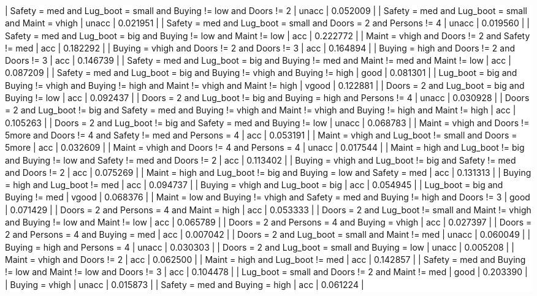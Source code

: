 | Safety = med and Lug_boot = small and Buying != low and Doors != 2 | unacc | 0.052009 |
| Safety = med and Lug_boot = small and Maint = vhigh | unacc | 0.021951 |
| Safety = med and Lug_boot = small and Doors = 2 and Persons != 4 | unacc | 0.019560 |
| Safety = med and Lug_boot = big and Buying != low and Maint != low | acc | 0.222772 |
| Maint = vhigh and Doors != 2 and Safety != med | acc | 0.182292 |
| Buying = vhigh and Doors != 2 and Doors != 3 | acc | 0.164894 |
| Buying = high and Doors != 2 and Doors != 3 | acc | 0.146739 |
| Safety = med and Lug_boot = big and Buying != med and Maint != med and Maint != low | acc | 0.087209 |
| Safety = med and Lug_boot = big and Buying != vhigh and Buying != high | good | 0.081301 |
| Lug_boot = big and Buying != vhigh and Buying != high and Maint != vhigh and Maint != high | vgood | 0.122881 |
| Doors = 2 and Lug_boot = big and Buying != low | acc | 0.092437 |
| Doors = 2 and Lug_boot != big and Buying = high and Persons != 4 | unacc | 0.030928 |
| Doors = 2 and Lug_boot != big and Safety = med and Buying != vhigh and Maint != vhigh and Buying != high and Maint != high | acc | 0.105263 |
| Doors = 2 and Lug_boot != big and Safety = med and Buying != low | unacc | 0.068783 |
| Maint = vhigh and Doors != 5more and Doors != 4 and Safety != med and Persons = 4 | acc | 0.053191 |
| Maint = vhigh and Lug_boot != small and Doors = 5more | acc | 0.032609 |
| Maint = vhigh and Doors != 4 and Persons = 4 | unacc | 0.017544 |
| Maint = high and Lug_boot != big and Buying != low and Safety != med and Doors != 2 | acc | 0.113402 |
| Buying = vhigh and Lug_boot != big and Safety != med and Doors != 2 | acc | 0.075269 |
| Maint = high and Lug_boot != big and Buying = low and Safety = med | acc | 0.131313 |
| Buying = high and Lug_boot != med | acc | 0.094737 |
| Buying = vhigh and Lug_boot = big | acc | 0.054945 |
| Lug_boot = big and Buying != med | vgood | 0.068376 |
| Maint = low and Buying != vhigh and Safety = med and Buying != high and Doors != 3 | good | 0.071429 |
| Doors = 2 and Persons = 4 and Maint = high | acc | 0.053333 |
| Doors = 2 and Lug_boot != small and Maint != vhigh and Buying != low and Maint != low | acc | 0.065789 |
| Doors = 2 and Persons = 4 and Buying = vhigh | acc | 0.027397 |
| Doors = 2 and Persons = 4 and Buying = med | acc | 0.007042 |
| Doors = 2 and Lug_boot = small and Maint != med | unacc | 0.060049 |
| Buying = high and Persons = 4 | unacc | 0.030303 |
| Doors = 2 and Lug_boot = small and Buying = low | unacc | 0.005208 |
| Maint = vhigh and Doors != 2 | acc | 0.062500 |
| Maint = high and Lug_boot != med | acc | 0.142857 |
| Safety = med and Buying != low and Maint != low and Doors != 3 | acc | 0.104478 |
| Lug_boot = small and Doors != 2 and Maint != med | good | 0.203390 |
| Buying = vhigh | unacc | 0.015873 |
| Safety = med and Buying = high | acc | 0.061224 |